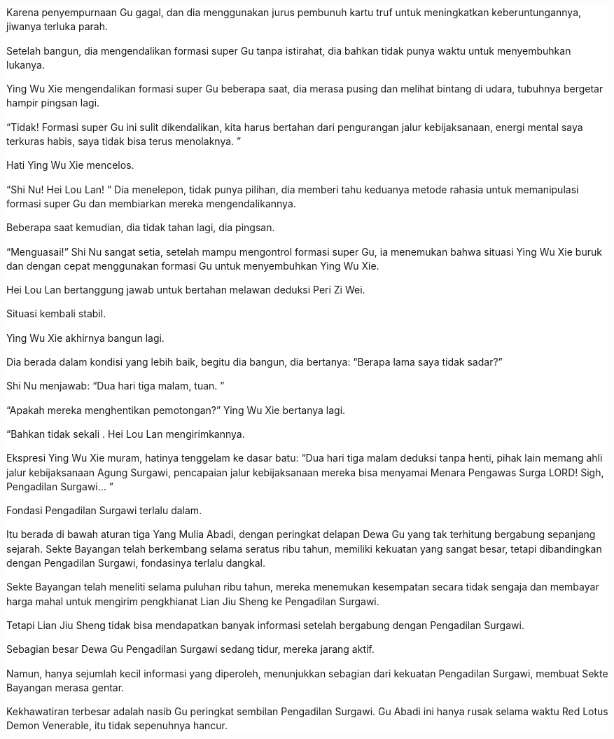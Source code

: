 Karena penyempurnaan Gu gagal, dan dia menggunakan jurus pembunuh kartu truf untuk meningkatkan keberuntungannya, jiwanya terluka parah.

Setelah bangun, dia mengendalikan formasi super Gu tanpa istirahat, dia bahkan tidak punya waktu untuk menyembuhkan lukanya.

Ying Wu Xie mengendalikan formasi super Gu beberapa saat, dia merasa pusing dan melihat bintang di udara, tubuhnya bergetar hampir pingsan lagi.

“Tidak! Formasi super Gu ini sulit dikendalikan, kita harus bertahan dari pengurangan jalur kebijaksanaan, energi mental saya terkuras habis, saya tidak bisa terus menolaknya. ”

Hati Ying Wu Xie mencelos.

“Shi Nu! Hei Lou Lan! ” Dia menelepon, tidak punya pilihan, dia memberi tahu keduanya metode rahasia untuk memanipulasi formasi super Gu dan membiarkan mereka mengendalikannya.

Beberapa saat kemudian, dia tidak tahan lagi, dia pingsan.

“Menguasai!” Shi Nu sangat setia, setelah mampu mengontrol formasi super Gu, ia menemukan bahwa situasi Ying Wu Xie buruk dan dengan cepat menggunakan formasi Gu untuk menyembuhkan Ying Wu Xie.

Hei Lou Lan bertanggung jawab untuk bertahan melawan deduksi Peri Zi Wei.

Situasi kembali stabil.

Ying Wu Xie akhirnya bangun lagi.



Dia berada dalam kondisi yang lebih baik, begitu dia bangun, dia bertanya: “Berapa lama saya tidak sadar?”

Shi Nu menjawab: “Dua hari tiga malam, tuan. ”

“Apakah mereka menghentikan pemotongan?” Ying Wu Xie bertanya lagi.

“Bahkan tidak sekali . Hei Lou Lan mengirimkannya.

Ekspresi Ying Wu Xie muram, hatinya tenggelam ke dasar batu: “Dua hari tiga malam deduksi tanpa henti, pihak lain memang ahli jalur kebijaksanaan Agung Surgawi, pencapaian jalur kebijaksanaan mereka bisa menyamai Menara Pengawas Surga LORD! Sigh, Pengadilan Surgawi… ”

Fondasi Pengadilan Surgawi terlalu dalam.

Itu berada di bawah aturan tiga Yang Mulia Abadi, dengan peringkat delapan Dewa Gu yang tak terhitung bergabung sepanjang sejarah. Sekte Bayangan telah berkembang selama seratus ribu tahun, memiliki kekuatan yang sangat besar, tetapi dibandingkan dengan Pengadilan Surgawi, fondasinya terlalu dangkal.

Sekte Bayangan telah meneliti selama puluhan ribu tahun, mereka menemukan kesempatan secara tidak sengaja dan membayar harga mahal untuk mengirim pengkhianat Lian Jiu Sheng ke Pengadilan Surgawi.

Tetapi Lian Jiu Sheng tidak bisa mendapatkan banyak informasi setelah bergabung dengan Pengadilan Surgawi.

Sebagian besar Dewa Gu Pengadilan Surgawi sedang tidur, mereka jarang aktif.

Namun, hanya sejumlah kecil informasi yang diperoleh, menunjukkan sebagian dari kekuatan Pengadilan Surgawi, membuat Sekte Bayangan merasa gentar.

Kekhawatiran terbesar adalah nasib Gu peringkat sembilan Pengadilan Surgawi. Gu Abadi ini hanya rusak selama waktu Red Lotus Demon Venerable, itu tidak sepenuhnya hancur.
